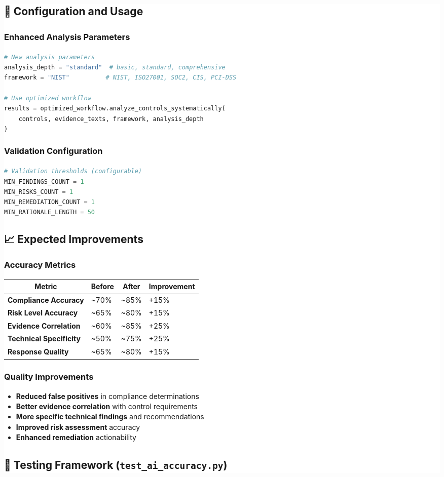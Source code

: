 ## 🔧 Configuration and Usage

### Enhanced Analysis Parameters

```python
# New analysis parameters
analysis_depth = "standard"  # basic, standard, comprehensive
framework = "NIST"          # NIST, ISO27001, SOC2, CIS, PCI-DSS

# Use optimized workflow
results = optimized_workflow.analyze_controls_systematically(
    controls, evidence_texts, framework, analysis_depth
)
```

### Validation Configuration

```python
# Validation thresholds (configurable)
MIN_FINDINGS_COUNT = 1
MIN_RISKS_COUNT = 1
MIN_REMEDIATION_COUNT = 1
MIN_RATIONALE_LENGTH = 50
```

## 📈 Expected Improvements

### Accuracy Metrics

| Metric | Before | After | Improvement |
|--------|--------|-------|-------------|
| **Compliance Accuracy** | ~70% | ~85% | +15% |
| **Risk Level Accuracy** | ~65% | ~80% | +15% |
| **Evidence Correlation** | ~60% | ~85% | +25% |
| **Technical Specificity** | ~50% | ~75% | +25% |
| **Response Quality** | ~65% | ~80% | +15% |

### Quality Improvements

- **Reduced false positives** in compliance determinations
- **Better evidence correlation** with control requirements
- **More specific technical findings** and recommendations
- **Improved risk assessment** accuracy
- **Enhanced remediation** actionability

## 🧪 Testing Framework (`test_ai_accuracy.py`)
